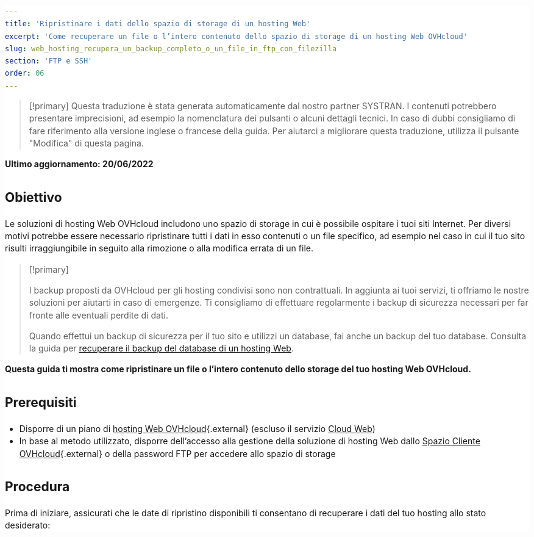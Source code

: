 ```yaml
---
title: 'Ripristinare i dati dello spazio di storage di un hosting Web'
excerpt: 'Come recuperare un file o l’intero contenuto dello spazio di storage di un hosting Web OVHcloud'
slug: web_hosting_recupera_un_backup_completo_o_un_file_in_ftp_con_filezilla
section: 'FTP e SSH'
order: 06
---
```


> [!primary]
> Questa traduzione è stata generata automaticamente dal nostro partner SYSTRAN. I contenuti potrebbero presentare imprecisioni, ad esempio la nomenclatura dei pulsanti o alcuni dettagli tecnici. In caso di dubbi consigliamo di fare riferimento alla versione inglese o francese della guida. Per aiutarci a migliorare questa traduzione, utilizza il pulsante "Modifica" di questa pagina.
>

**Ultimo aggiornamento: 20/06/2022**

## Obiettivo

Le soluzioni di hosting Web OVHcloud includono uno spazio di storage in cui è possibile ospitare i tuoi siti Internet. Per diversi motivi potrebbe essere necessario ripristinare tutti i dati in esso contenuti o un file specifico, ad esempio nel caso in cui il tuo sito risulti irraggiungibile in seguito alla rimozione o alla modifica errata di un file.

> [!primary]
> 
> I backup proposti da OVHcloud per gli hosting condivisi sono non contrattuali. In aggiunta ai tuoi servizi, ti offriamo le nostre soluzioni per aiutarti in caso di emergenze. Ti consigliamo di effettuare regolarmente i backup di sicurezza necessari per far fronte alle eventuali perdite di dati.
> 
> Quando effettui un backup di sicurezza per il tuo sito e utilizzi un database, fai anche un backup del tuo database. Consulta la guida per [recuperare il backup del database di un hosting Web](https://docs.ovh.com/it/hosting/web_hosting_come_esportare_un_database/).
> 

**Questa guida ti mostra come ripristinare un file o l’intero contenuto dello storage del tuo hosting Web OVHcloud.**

## Prerequisiti

- Disporre di un piano di [hosting Web OVHcloud](https://www.ovhcloud.com/it/web-hosting/){.external} (escluso il servizio [Cloud Web](https://www.ovhcloud.com/it/web-hosting/cloud-web-offer/))
- In base al metodo utilizzato, disporre dell’accesso alla gestione della soluzione di hosting Web dallo [Spazio Cliente OVHcloud](https://www.ovh.com/auth/?action=gotomanager&from=https://www.ovh.it/&ovhSubsidiary=it){.external} o della password FTP per accedere allo spazio di storage 

## Procedura

Prima di iniziare, assicurati che le date di ripristino disponibili ti consentano di recuperare i dati del tuo hosting allo stato desiderato:
